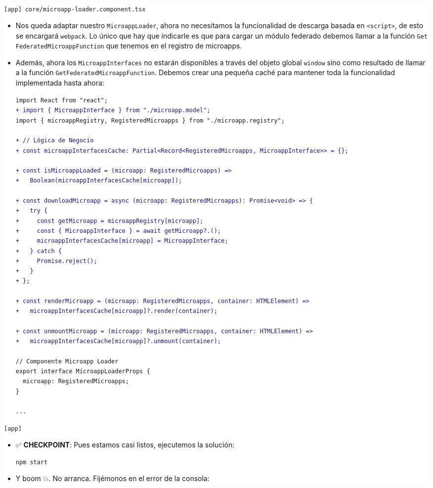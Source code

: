 `[app] core/microapp-loader.component.tsx`

- Nos queda adaptar nuestro `MicroappLoader`, ahora no necesitamos la funcionalidad de descarga basada en `<script>`, de esto se encargará `webpack`. Lo único que hay que indicarle es que para cargar un módulo federado debemos llamar a la función `GetFederatedMicroappFunction` que tenemos en el registro de microapps.

- Además, ahora los `MicroappInterfaces` no estarán disponibles a través del objeto global `window` sino como resultado de llamar a la función `GetFederatedMicroappFunction`. Debemos crear una pequeña caché para mantener toda la funcionalidad implementada hasta ahora:

  ```diff
  import React from "react";
  + import { MicroappInterface } from "./microapp.model";
  import { microappRegistry, RegisteredMicroapps } from "./microapp.registry";

  + // Lógica de Negocio
  + const microappInterfacesCache: Partial<Record<RegisteredMicroapps, MicroappInterface>> = {};

  + const isMicroappLoaded = (microapp: RegisteredMicroapps) =>
  +   Boolean(microappInterfacesCache[microapp]);

  + const downloadMicroapp = async (microapp: RegisteredMicroapps): Promise<void> => {
  +   try {
  +     const getMicroapp = microappRegistry[microapp];
  +     const { MicroappInterface } = await getMicroapp?.();
  +     microappInterfacesCache[microapp] = MicroappInterface;
  +   } catch {
  +     Promise.reject();
  +   }
  + };

  + const renderMicroapp = (microapp: RegisteredMicroapps, container: HTMLElement) =>
  +   microappInterfacesCache[microapp]?.render(container);

  + const unmountMicroapp = (microapp: RegisteredMicroapps, container: HTMLElement) =>
  +   microappInterfacesCache[microapp]?.unmount(container);

  // Componente Microapp Loader
  export interface MicroappLoaderProps {
    microapp: RegisteredMicroapps;
  }

  ...
  ```

`[app]`

- ✅ **CHECKPOINT**: Pues estamos casi listos, ejecutemos la solución:

  ```text
  npm start
  ```

- Y boom 💥. No arranca. Fijémonos en el error de la consola:
